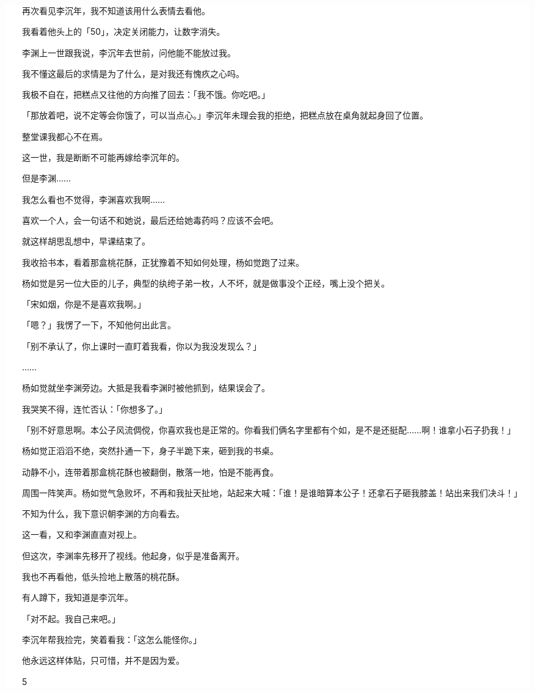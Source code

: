 &emsp;&emsp;再次看见李沉年，我不知道该用什么表情去看他。  
  
&emsp;&emsp;我看着他头上的「50」，决定关闭能力，让数字消失。  
  
&emsp;&emsp;李渊上一世跟我说，李沉年去世前，问他能不能放过我。  
  
&emsp;&emsp;我不懂这最后的求情是为了什么，是对我还有愧疚之心吗。  
  
&emsp;&emsp;我极不自在，把糕点又往他的方向推了回去：「我不饿。你吃吧。」  
  
&emsp;&emsp;「那放着吧，说不定等会你饿了，可以当点心。」李沉年未理会我的拒绝，把糕点放在桌角就起身回了位置。  
  
&emsp;&emsp;整堂课我都心不在焉。  
  
&emsp;&emsp;这一世，我是断断不可能再嫁给李沉年的。  
  
&emsp;&emsp;但是李渊……  
  
&emsp;&emsp;我怎么看也不觉得，李渊喜欢我啊……  
  
&emsp;&emsp;喜欢一个人，会一句话不和她说，最后还给她毒药吗？应该不会吧。  
  
&emsp;&emsp;就这样胡思乱想中，早课结束了。  
  
&emsp;&emsp;我收拾书本，看着那盒桃花酥，正犹豫着不知如何处理，杨如觉跑了过来。  
  
&emsp;&emsp;杨如觉是另一位大臣的儿子，典型的纨绔子弟一枚，人不坏，就是做事没个正经，嘴上没个把关。  
  
&emsp;&emsp;「宋如烟，你是不是喜欢我啊。」  
  
&emsp;&emsp;「嗯？」我愣了一下，不知他何出此言。  
  
&emsp;&emsp;「别不承认了，你上课时一直盯着我看，你以为我没发现么？」  
  
&emsp;&emsp;……  
  
&emsp;&emsp;杨如觉就坐李渊旁边。大抵是我看李渊时被他抓到，结果误会了。  
  
&emsp;&emsp;我哭笑不得，连忙否认：「你想多了。」  
  
&emsp;&emsp;「别不好意思啊。本公子风流倜傥，你喜欢我也是正常的。你看我们俩名字里都有个如，是不是还挺配……啊！谁拿小石子扔我！」  
  
&emsp;&emsp;杨如觉正滔滔不绝，突然扑通一下，身子半跪下来，砸到我的书桌。  
  
&emsp;&emsp;动静不小，连带着那盒桃花酥也被翻倒，散落一地，怕是不能再食。  
  
&emsp;&emsp;周围一阵笑声。杨如觉气急败坏，不再和我扯天扯地，站起来大喊：「谁！是谁暗算本公子！还拿石子砸我膝盖！站出来我们决斗！」  
  
&emsp;&emsp;不知为什么，我下意识朝李渊的方向看去。  
  
&emsp;&emsp;这一看，又和李渊直直对视上。  
  
&emsp;&emsp;但这次，李渊率先移开了视线。他起身，似乎是准备离开。  
  
&emsp;&emsp;我也不再看他，低头捡地上散落的桃花酥。  
  
&emsp;&emsp;有人蹲下，我知道是李沉年。  
  
&emsp;&emsp;「对不起。我自己来吧。」  
  
&emsp;&emsp;李沉年帮我捡完，笑着看我：「这怎么能怪你。」  
  
&emsp;&emsp;他永远这样体贴，只可惜，并不是因为爱。  
  
&emsp;&emsp;5  
  